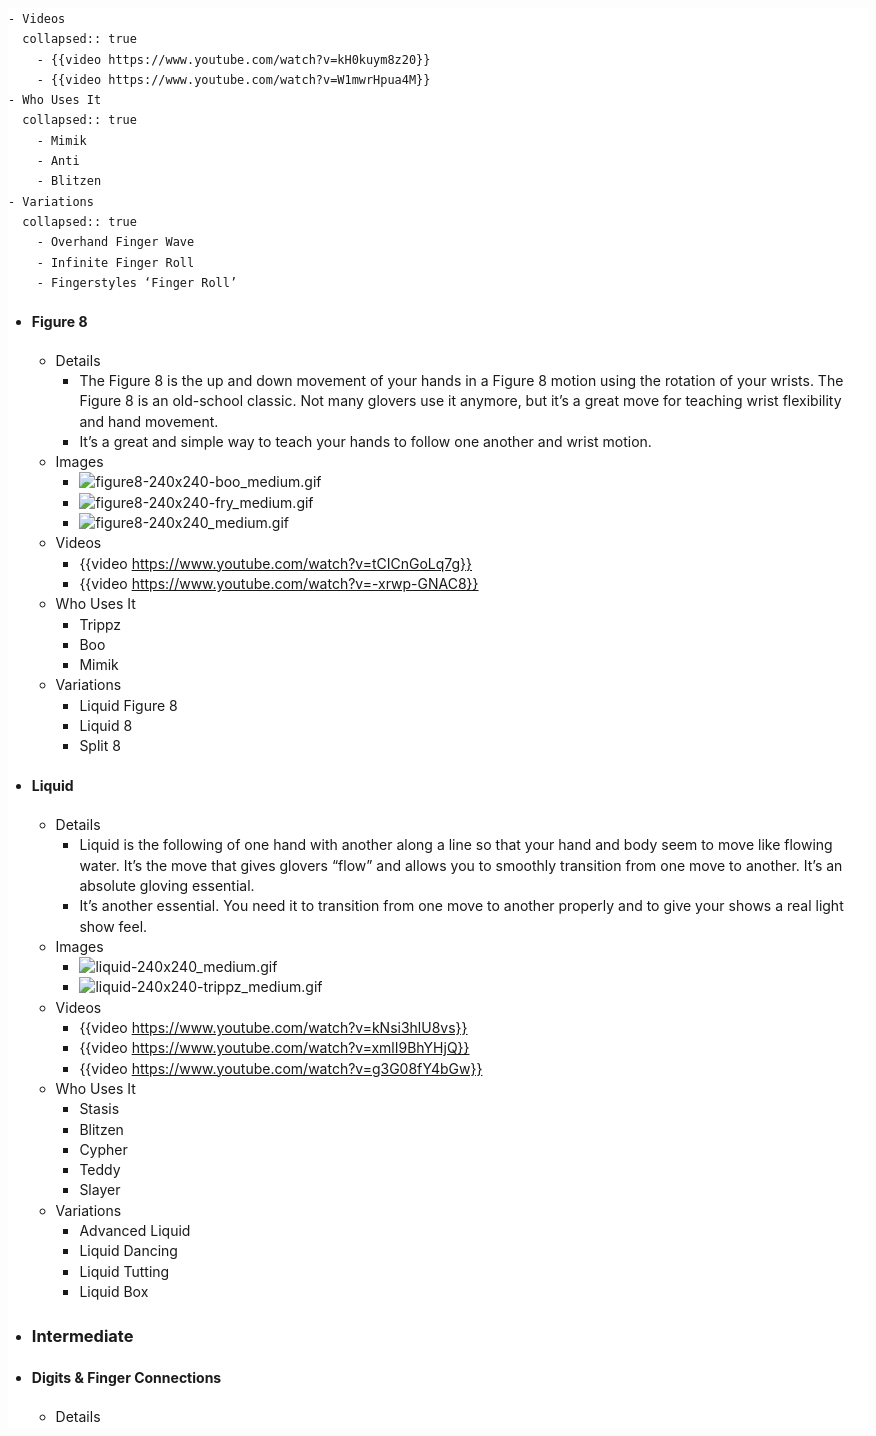 	- Videos
	  collapsed:: true
		- {{video https://www.youtube.com/watch?v=kH0kuym8z20}}
		- {{video https://www.youtube.com/watch?v=W1mwrHpua4M}}
	- Who Uses It
	  collapsed:: true
		- Mimik
		- Anti
		- Blitzen
	- Variations
	  collapsed:: true
		- Overhand Finger Wave
		- Infinite Finger Roll
		- Fingerstyles ‘Finger Roll’
- #### Figure 8
	- Details
		- The Figure 8 is the up and down movement of your hands in a Figure 8 motion using the rotation of your wrists. The Figure 8 is an old-school classic. Not many glovers use it anymore, but it’s a great move for teaching wrist flexibility and hand movement.
		- It’s a great and simple way to teach your hands to follow one another and wrist motion.
	- Images
		- ![figure8-240x240-boo_medium.gif](../assets/figure8-240x240-boo_medium_1676527351988_0.gif)
		- ![figure8-240x240-fry_medium.gif](../assets/figure8-240x240-fry_medium_1676527330291_0.gif)
		- ![figure8-240x240_medium.gif](../assets/figure8-240x240_medium_1676527340373_0.gif)
	- Videos
		- {{video https://www.youtube.com/watch?v=tCICnGoLq7g}}
		- {{video https://www.youtube.com/watch?v=-xrwp-GNAC8}}
	- Who Uses It
		- Trippz
		- Boo
		- Mimik
	- Variations
		- Liquid Figure 8
		- Liquid 8
		- Split 8
- #### Liquid
	- Details
		- Liquid is the following of one hand with another along a line so that your hand and body seem to move like flowing water. It’s the move that gives glovers “flow” and allows you to smoothly transition from one move to another. It’s an absolute gloving essential.
		- It’s another essential. You need it to transition from one move to another properly and to give your shows a real light show feel.
	- Images
		- ![liquid-240x240_medium.gif](../assets/liquid-240x240_medium_1676527300932_0.gif)
		- ![liquid-240x240-trippz_medium.gif](../assets/liquid-240x240-trippz_medium_1676527256114_0.gif)
	- Videos
		- {{video https://www.youtube.com/watch?v=kNsi3hlU8vs}}
		- {{video https://www.youtube.com/watch?v=xmlI9BhYHjQ}}
		- {{video https://www.youtube.com/watch?v=g3G08fY4bGw}}
	- Who Uses It
		- Stasis
		- Blitzen
		- Cypher
		- Teddy
		- Slayer
	- Variations
		- Advanced Liquid
		- Liquid Dancing
		- Liquid Tutting
		- Liquid Box
- ### Intermediate
- #### Digits & Finger Connections
	- Details